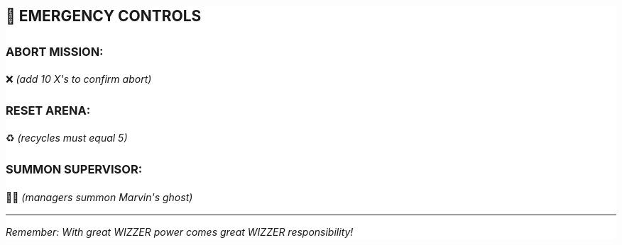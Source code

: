 
## 🚨 EMERGENCY CONTROLS

### ABORT MISSION:
❌ *(add 10 X's to confirm abort)*

### RESET ARENA:
♻️ *(recycles must equal 5)*

### SUMMON SUPERVISOR:
👨‍💼 *(managers summon Marvin's ghost)*

---

*Remember: With great WIZZER power comes great WIZZER responsibility!* 